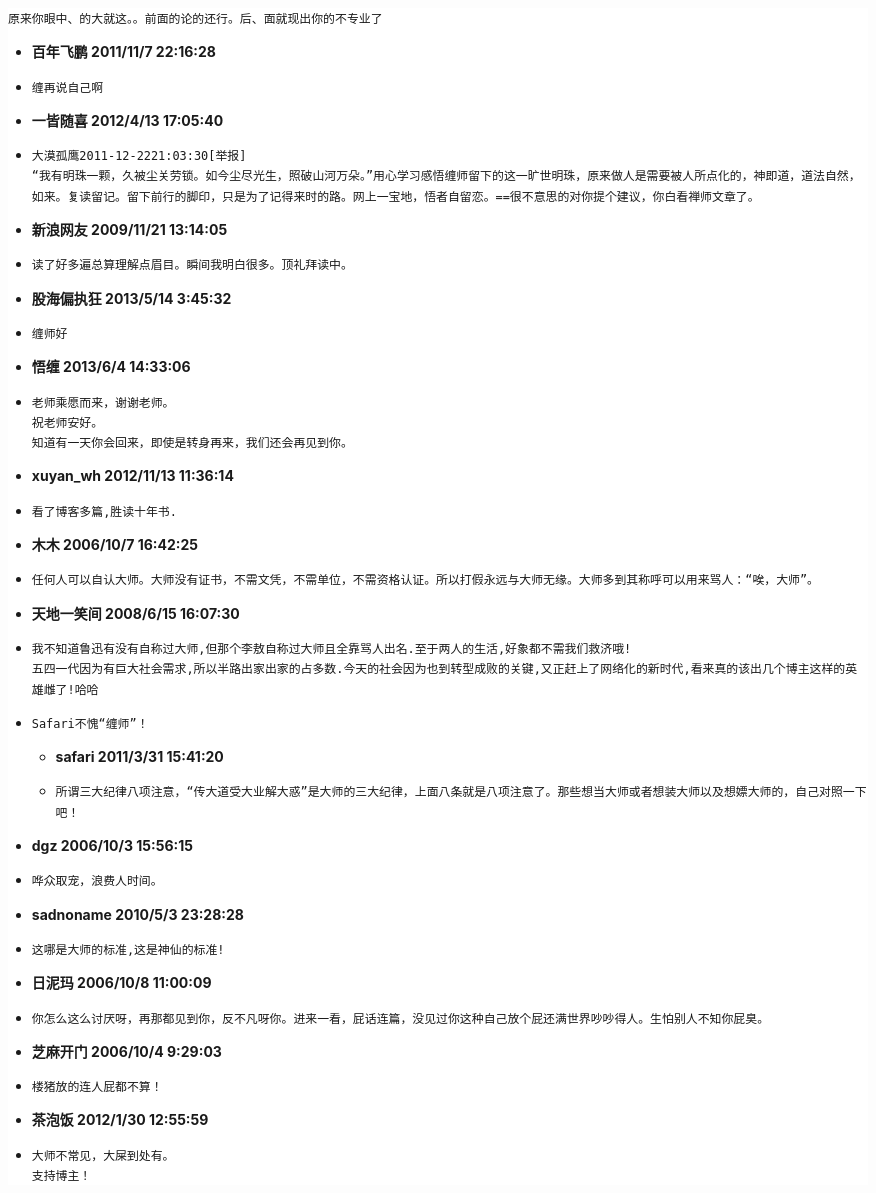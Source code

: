   ```
  原来你眼中、的大就这。。前面的论的还行。后、面就现出你的不专业了
  ```
- **百年飞鹏 2011/11/7 22:16:28**
- ```
  缠再说自己啊
  ```
- **一皆随喜 2012/4/13 17:05:40**
- ```
  大漠孤鹰2011-12-2221:03:30[举报]
  “我有明珠一颗，久被尘关劳锁。如今尘尽光生，照破山河万朵。”用心学习感悟缠师留下的这一旷世明珠，原来做人是需要被人所点化的，神即道，道法自然，如来。复读留记。留下前行的脚印，只是为了记得来时的路。网上一宝地，悟者自留恋。==很不意思的对你提个建议，你白看禅师文章了。
  ```
- **新浪网友 2009/11/21 13:14:05**
- ```
  读了好多遍总算理解点眉目。瞬间我明白很多。顶礼拜读中。
  ```
- **股海偏执狂 2013/5/14 3:45:32**
- ```
  缠师好
  ```
- **悟缠 2013/6/4 14:33:06**
- ```
  老师乘愿而来，谢谢老师。
  祝老师安好。
  知道有一天你会回来，即使是转身再来，我们还会再见到你。
  ```
- **xuyan_wh 2012/11/13 11:36:14**
- ```
  看了博客多篇,胜读十年书.
  ```
- **木木 2006/10/7 16:42:25**
- ```
  任何人可以自认大师。大师没有证书，不需文凭，不需单位，不需资格认证。所以打假永远与大师无缘。大师多到其称呼可以用来骂人：“唉，大师”。
  ```
- **天地一笑间 2008/6/15 16:07:30**
- ```
  我不知道鲁迅有没有自称过大师,但那个李敖自称过大师且全靠骂人出名.至于两人的生活,好象都不需我们救济哦!
  五四一代因为有巨大社会需求,所以半路出家出家的占多数.今天的社会因为也到转型成败的关键,又正赶上了网络化的新时代,看来真的该出几个博主这样的英雄雌了!哈哈
  ```
- ```
  Safari不愧“缠师”！
  ```
   - **safari 2011/3/31 15:41:20**
   - ```
     所谓三大纪律八项注意，“传大道受大业解大惑”是大师的三大纪律，上面八条就是八项注意了。那些想当大师或者想装大师以及想嫖大师的，自己对照一下吧！
     ```
- **dgz 2006/10/3 15:56:15**
- ```
  哗众取宠，浪费人时间。
  ```
- **sadnoname 2010/5/3 23:28:28**
- ```
  这哪是大师的标准,这是神仙的标准!
  ```
- **日泥玛 2006/10/8 11:00:09**
- ```
  你怎么这么讨厌呀，再那都见到你，反不凡呀你。进来一看，屁话连篇，没见过你这种自己放个屁还满世界吵吵得人。生怕别人不知你屁臭。
  ```
- **芝麻开门 2006/10/4 9:29:03**
- ```
  楼猪放的连人屁都不算！
  ```
- **茶泡饭 2012/1/30 12:55:59**
- ```
  大师不常见，大屎到处有。
  支持博主！
  ```